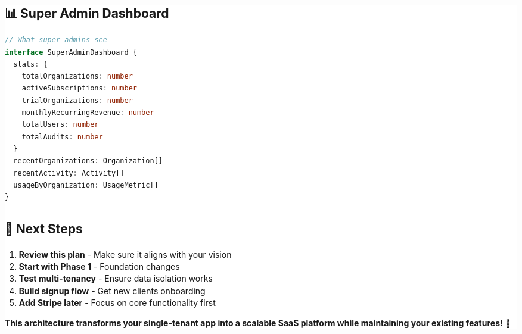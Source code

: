 ## 📊 **Super Admin Dashboard**

```typescript
// What super admins see
interface SuperAdminDashboard {
  stats: {
    totalOrganizations: number
    activeSubscriptions: number
    trialOrganizations: number
    monthlyRecurringRevenue: number
    totalUsers: number
    totalAudits: number
  }
  recentOrganizations: Organization[]
  recentActivity: Activity[]
  usageByOrganization: UsageMetric[]
}
```

## 🚀 **Next Steps**

1. **Review this plan** - Make sure it aligns with your vision
2. **Start with Phase 1** - Foundation changes
3. **Test multi-tenancy** - Ensure data isolation works
4. **Build signup flow** - Get new clients onboarding
5. **Add Stripe later** - Focus on core functionality first

**This architecture transforms your single-tenant app into a scalable SaaS platform while maintaining your existing features!** 🎉
